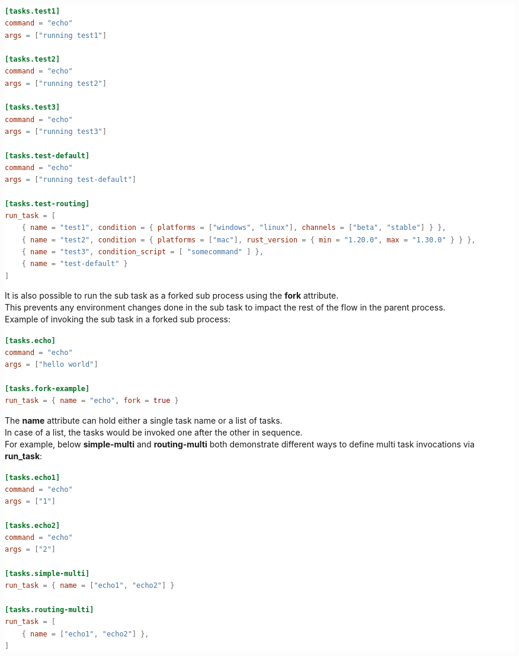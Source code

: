 ```toml
[tasks.test1]
command = "echo"
args = ["running test1"]

[tasks.test2]
command = "echo"
args = ["running test2"]

[tasks.test3]
command = "echo"
args = ["running test3"]

[tasks.test-default]
command = "echo"
args = ["running test-default"]

[tasks.test-routing]
run_task = [
    { name = "test1", condition = { platforms = ["windows", "linux"], channels = ["beta", "stable"] } },
    { name = "test2", condition = { platforms = ["mac"], rust_version = { min = "1.20.0", max = "1.30.0" } } },
    { name = "test3", condition_script = [ "somecommand" ] },
    { name = "test-default" }
]
```

It is also possible to run the sub task as a forked sub process using the **fork** attribute.<br>
This prevents any environment changes done in the sub task to impact the rest of the flow in the parent process.<br>
Example of invoking the sub task in a forked sub process:

```toml
[tasks.echo]
command = "echo"
args = ["hello world"]

[tasks.fork-example]
run_task = { name = "echo", fork = true }
```

The **name** attribute can hold either a single task name or a list of tasks.<br>
In case of a list, the tasks would be invoked one after the other in sequence.<br>
For example, below **simple-multi** and **routing-multi** both demonstrate different ways to define multi task invocations via **run_task**:

```toml
[tasks.echo1]
command = "echo"
args = ["1"]

[tasks.echo2]
command = "echo"
args = ["2"]

[tasks.simple-multi]
run_task = { name = ["echo1", "echo2"] }

[tasks.routing-multi]
run_task = [
    { name = ["echo1", "echo2"] },
]
```

